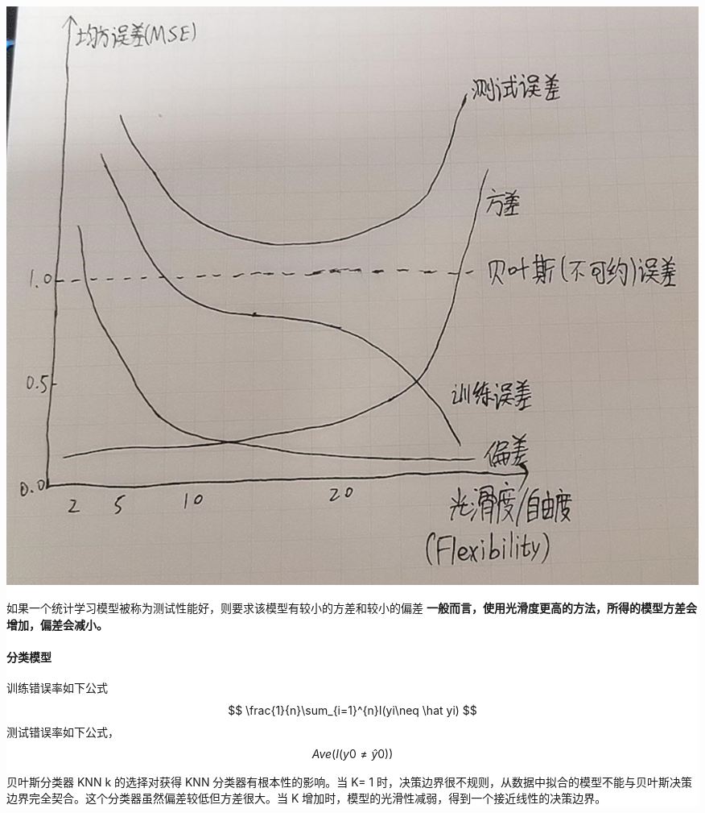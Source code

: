 ![](img/图片1.jpg)

如果一个统计学习模型被称为测试性能好，则要求该模型有较小的方差和较小的偏差
**一般而言，使用光滑度更高的方法，所得的模型方差会增加，偏差会减小。**

####  分类模型
训练错误率如下公式
$$
\frac{1}{n}\sum_{i=1}^{n}I(yi\neq \hat yi)
$$
测试错误率如下公式，
$$
Ave(I(y0 \neq \hat y0))
$$

贝叶斯分类器
KNN
k 的选择对获得 KNN 分类器有根本性的影响。当 K= 1 时，决策边界很不规则，从数据中拟合的模型不能与贝叶斯决策边界完全契合。这个分类器虽然偏差较低但方差很大。当 K 增加时，模型的光滑性减弱，得到一个接近线性的决策边界。